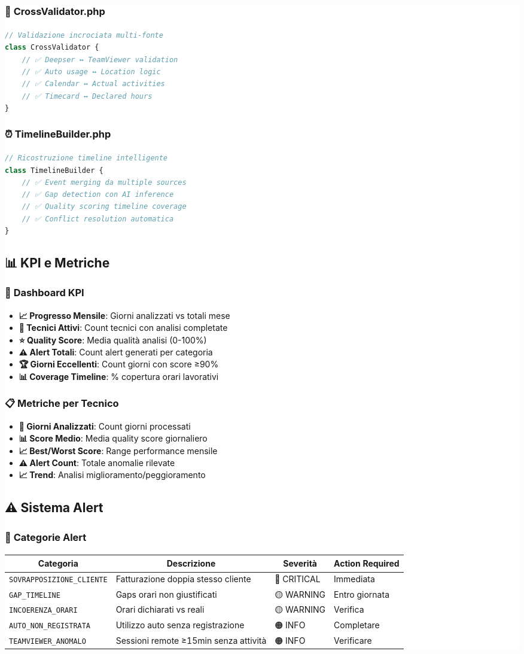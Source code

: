 ### 🔄 **CrossValidator.php** 
```php
// Validazione incrociata multi-fonte
class CrossValidator {
    // ✅ Deepser ↔ TeamViewer validation
    // ✅ Auto usage ↔ Location logic
    // ✅ Calendar ↔ Actual activities
    // ✅ Timecard ↔ Declared hours
}
```

### ⏰ **TimelineBuilder.php**
```php  
// Ricostruzione timeline intelligente
class TimelineBuilder {
    // ✅ Event merging da multiple sources
    // ✅ Gap detection con AI inference
    // ✅ Quality scoring timeline coverage
    // ✅ Conflict resolution automatica
}
```

## 📊 KPI e Metriche

### 🎯 **Dashboard KPI**
- **📈 Progresso Mensile**: Giorni analizzati vs totali mese
- **👥 Tecnici Attivi**: Count tecnici con analisi completate
- **⭐ Quality Score**: Media qualità analisi (0-100%)
- **⚠️ Alert Totali**: Count alert generati per categoria
- **🏆 Giorni Eccellenti**: Count giorni con score ≥90%
- **📊 Coverage Timeline**: % copertura orari lavorativi

### 📋 **Metriche per Tecnico**
- **📅 Giorni Analizzati**: Count giorni processati
- **📊 Score Medio**: Media quality score giornaliero
- **📈 Best/Worst Score**: Range performance mensile  
- **⚠️ Alert Count**: Totale anomalie rilevate
- **📈 Trend**: Analisi miglioramento/peggioramento

## ⚠️ Sistema Alert

### 🚨 **Categorie Alert**
| Categoria | Descrizione | Severità | Action Required |
|-----------|-------------|----------|-----------------|
| `SOVRAPPOSIZIONE_CLIENTE` | Fatturazione doppia stesso cliente | 🔴 CRITICAL | Immediata |
| `GAP_TIMELINE` | Gaps orari non giustificati | 🟡 WARNING | Entro giornata |
| `INCOERENZA_ORARI` | Orari dichiarati vs reali | 🟡 WARNING | Verifica |
| `AUTO_NON_REGISTRATA` | Utilizzo auto senza registrazione | 🟠 INFO | Completare |
| `TEAMVIEWER_ANOMALO` | Sessioni remote ≥15min senza attività | 🟠 INFO | Verificare |
